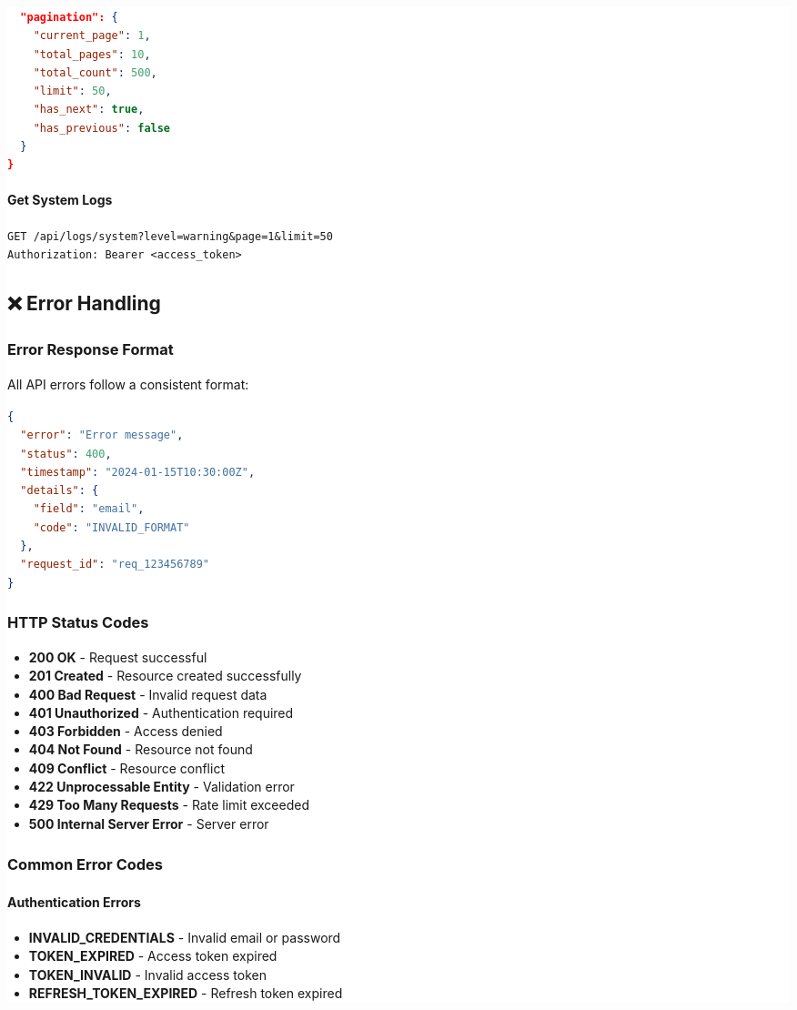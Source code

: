 ```json
  "pagination": {
    "current_page": 1,
    "total_pages": 10,
    "total_count": 500,
    "limit": 50,
    "has_next": true,
    "has_previous": false
  }
}
```

#### Get System Logs
```http
GET /api/logs/system?level=warning&page=1&limit=50
Authorization: Bearer <access_token>
```

## ❌ Error Handling

### Error Response Format

All API errors follow a consistent format:

```json
{
  "error": "Error message",
  "status": 400,
  "timestamp": "2024-01-15T10:30:00Z",
  "details": {
    "field": "email",
    "code": "INVALID_FORMAT"
  },
  "request_id": "req_123456789"
}
```

### HTTP Status Codes

- **200 OK** - Request successful
- **201 Created** - Resource created successfully
- **400 Bad Request** - Invalid request data
- **401 Unauthorized** - Authentication required
- **403 Forbidden** - Access denied
- **404 Not Found** - Resource not found
- **409 Conflict** - Resource conflict
- **422 Unprocessable Entity** - Validation error
- **429 Too Many Requests** - Rate limit exceeded
- **500 Internal Server Error** - Server error

### Common Error Codes

#### Authentication Errors
- **INVALID_CREDENTIALS** - Invalid email or password
- **TOKEN_EXPIRED** - Access token expired
- **TOKEN_INVALID** - Invalid access token
- **REFRESH_TOKEN_EXPIRED** - Refresh token expired
